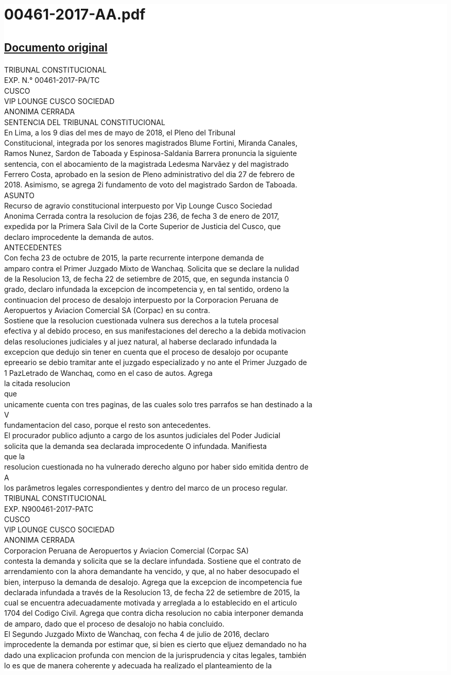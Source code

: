 
00461-2017-AA.pdf
=================
  
[Documento original](https://tc.gob.pe/jurisprudencia/2019/00461-2017-AA.pdf)  
---  
TRIBUNAL CONSTITUCIONAL  
EXP. N.° 00461-2017-PA/TC  
CUSCO  
VIP LOUNGE CUSCO SOCIEDAD  
ANONIMA CERRADA  
SENTENCIA DEL TRIBUNAL CONSTITUCIONAL  
En Lima, a los 9 dias del mes de mayo de 2018, el Pleno del Tribunal  
Constitucional, integrada por los senores magistrados Blume Fortini, Miranda Canales,  
Ramos Nunez, Sardon de Taboada y Espinosa-Saldania Barrera pronuncia la siguiente  
sentencia, con el abocamiento de la magistrada Ledesma Narvâez y del magistrado  
Ferrero Costa, aprobado en la sesion de Pleno administrativo del dia 27 de febrero de  
2018. Asimismo, se agrega 2i fundamento de voto del magistrado Sardon de Taboada.  
ASUNTO  
Recurso de agravio constitucional interpuesto por Vip Lounge Cusco Sociedad  
Anonima Cerrada contra la resolucion de fojas 236, de fecha 3 de enero de 2017,  
expedida por la Primera Sala Civil de la Corte Superior de Justicia del Cusco, que  
declaro improcedente la demanda de autos.  
ANTECEDENTES  
Con fecha 23 de octubre de 2015, la parte recurrente interpone demanda de  
amparo contra el Primer Juzgado Mixto de Wanchaq. Solicita que se declare la nulidad  
de la Resolucion 13, de fecha 22 de setiembre de 2015, que, en segunda instancia 0  
grado, declaro infundada la excepcion de incompetencia y, en tal sentido, ordeno la  
continuacion del proceso de desalojo interpuesto por la Corporacion Peruana de  
Aeropuertos y Aviacion Comercial SA (Corpac) en su contra.  
Sostiene que la resolucion cuestionada vulnera sus derechos a la tutela procesal  
efectiva y al debido proceso, en sus manifestaciones del derecho a la debida motivacion  
delas resoluciones judiciales y al juez natural, al haberse declarado infundada la  
excepcion que dedujo sin tener en cuenta que el proceso de desalojo por ocupante  
epreeario se debio tramitar ante el juzgado especializado y no ante el Primer Juzgado de  
1 PazLetrado de Wanchaq, como en el caso de autos. Agrega  
la citada resolucion  
que  
unicamente cuenta con tres paginas, de las cuales solo tres parrafos se han destinado a la  
V  
fundamentacion del caso, porque el resto son antecedentes.  
El procurador publico adjunto a cargo de los asuntos judiciales del Poder Judicial  
solicita que la demanda sea declarada improcedente O infundada. Manifiesta  
que la  
resolucion cuestionada no ha vulnerado derecho alguno por haber sido emitida dentro de  
A  
los parâmetros legales correspondientes y dentro del marco de un proceso regular.  
TRIBUNAL CONSTITUCIONAL  
EXP. N900461-2017-PATC  
CUSCO  
VIP LOUNGE CUSCO SOCIEDAD  
ANONIMA CERRADA  
Corporacion Peruana de Aeropuertos y Aviacion Comercial (Corpac SA)  
contesta la demanda y solicita que se la declare infundada. Sostiene que el contrato de  
arrendamiento con la ahora demandante ha vencido, y que, al no haber desocupado el  
bien, interpuso la demanda de desalojo. Agrega que la excepcion de incompetencia fue  
declarada infundada a través de la Resolucion 13, de fecha 22 de setiembre de 2015, la  
cual se encuentra adecuadamente motivada y arreglada a lo establecido en el articulo  
1704 del Codigo Civil. Agrega que contra dicha resolucion no cabia interponer demanda  
de amparo, dado que el proceso de desalojo no habia concluido.  
El Segundo Juzgado Mixto de Wanchaq, con fecha 4 de julio de 2016, declaro  
improcedente la demanda por estimar que, si bien es cierto que eljuez demandado no ha  
dado una explicacion profunda con mencion de la jurisprudencia y citas legales, también  
lo es que de manera coherente y adecuada ha realizado el planteamiento de la  